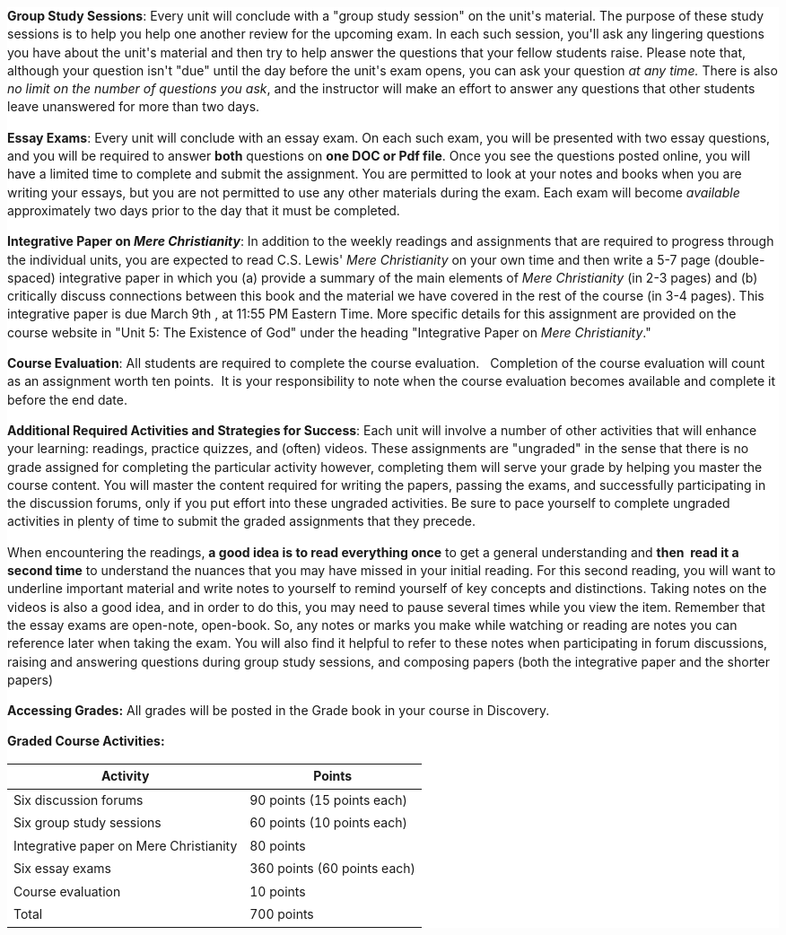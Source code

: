 **Group Study Sessions**: Every unit will conclude with a "group study session" on the unit's material. The purpose of these study sessions is to help you help one another review for the upcoming exam. In each such session, you'll ask any lingering questions you have about the unit's material and then try to help answer the questions that your fellow students raise. Please note that, although your question isn't "due" until the day before the unit's exam opens, you can ask your question *at any time.* There is also *no limit on the number of questions you ask*, and the instructor will make an effort to answer any questions that other students leave unanswered for more than two days.

**Essay Exams**: Every unit will conclude with an essay exam. On each such exam, you will be presented with two essay questions, and you will be required to answer **both** questions on **one DOC or Pdf file**. Once you see the questions posted online, you will have a limited time to complete and submit the assignment. You are permitted to look at your notes and books when you are writing your essays, but you are not permitted to use any other materials during the exam. Each exam will become *available* approximately two days prior to the day that it must be completed.

**Integrative Paper on *Mere Christianity***: In addition to the weekly readings and assignments that are required to progress through the individual units, you are expected to read C.S. Lewis' *Mere Christianity* on your own time and then write a 5-7 page (double-spaced) integrative paper in which you (a) provide a summary of the main elements of *Mere Christianity* (in 2-3 pages) and (b) critically discuss connections between this book and the material we have covered in the rest of the course (in 3-4 pages). This integrative paper is due March 9th , at 11:55 PM Eastern Time. More specific details for this assignment are provided on the course website in "Unit 5: The Existence of God" under the heading "Integrative Paper on *Mere Christianity*."

**Course Evaluation**: All students are required to complete the course evaluation.   Completion of the course evaluation will count as an assignment worth ten points.  It is your responsibility to note when the course evaluation becomes available and complete it before the end date.

**Additional Required Activities and Strategies for Success**: Each unit will involve a number of other activities that will enhance your learning: readings, practice quizzes, and (often) videos. These assignments are "ungraded" in the sense that there is no grade assigned for completing the particular activity however, completing them will serve your grade by helping you master the course content. You will master the content required for writing the papers, passing the exams, and successfully participating in the discussion forums, only if you put effort into these ungraded activities. Be sure to pace yourself to complete ungraded activities in plenty of time to submit the graded assignments that they precede.

When encountering the readings, **a good idea is to read everything once** to get a general understanding and **then  read it a second time** to understand the nuances that you may have missed in your initial reading. For this second reading, you will want to underline important material and write notes to yourself to remind yourself of key concepts and distinctions. Taking notes on the videos is also a good idea, and in order to do this, you may need to pause several times while you view the item. Remember that the essay exams are open-note, open-book. So, any notes or marks you make while watching or reading are notes you can reference later when taking the exam. You will also find it helpful to refer to these notes when participating in forum discussions, raising and answering questions during group study sessions, and composing papers (both the integrative paper and the shorter papers)

**Accessing Grades:** All grades will be posted in the Grade book in your course in Discovery.

**Graded Course Activities:**

| Activity                               | Points                      |
|----------------------------------------|-----------------------------|
| Six discussion forums                  | 90 points (15 points each)  |
| Six group study sessions               | 60 points (10 points each)  |
| Integrative paper on Mere Christianity | 80 points                   |
| Six essay exams                        | 360 points (60 points each) |
| Course evaluation                      | 10 points                   |
| Total                                  | 700 points                  |
